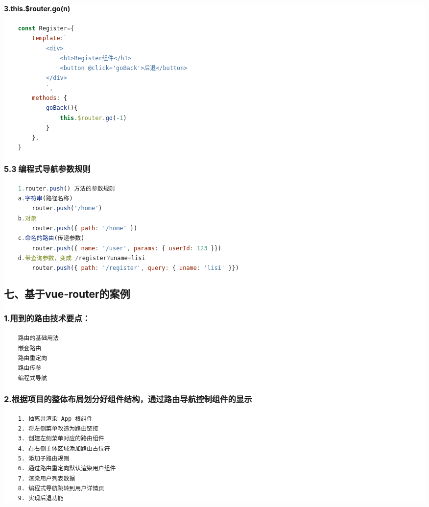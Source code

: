#### 3.this.$router.go(n)

```javascript
    const Register={
        template:`
            <div>
                <h1>Register组件</h1>
                <button @click='goBack'>后退</button>
            </div>
            `,
        methods: {
            goBack(){
                this.$router.go(-1) 
            }
        },
    }
```

###     5.3 编程式导航参数规则

```javascript
    1.router.push() 方法的参数规则 
    a.字符串(路径名称)   
        router.push('/home')   
    b.对象
        router.push({ path: '/home' })
    c.命名的路由(传递参数)
        router.push({ name: '/user', params: { userId: 123 }})   
    d.带查询参数，变成 /register?uname=lisi
        router.push({ path: '/register', query: { uname: 'lisi' }}) 
```

## 七、基于vue-router的案例

### 1.用到的路由技术要点： 

```
    路由的基础用法
    嵌套路由 
    路由重定向
    路由传参
    编程式导航 
```

###  2.根据项目的整体布局划分好组件结构，通过路由导航控制组件的显示 

```
    1. 抽离并渲染 App 根组件 
    2. 将左侧菜单改造为路由链接 
    3. 创建左侧菜单对应的路由组件 
    4. 在右侧主体区域添加路由占位符 
    5. 添加子路由规则 
    6. 通过路由重定向默认渲染用户组件 
    7. 渲染用户列表数据 
    8. 编程式导航跳转到用户详情页 
    9. 实现后退功能
```
